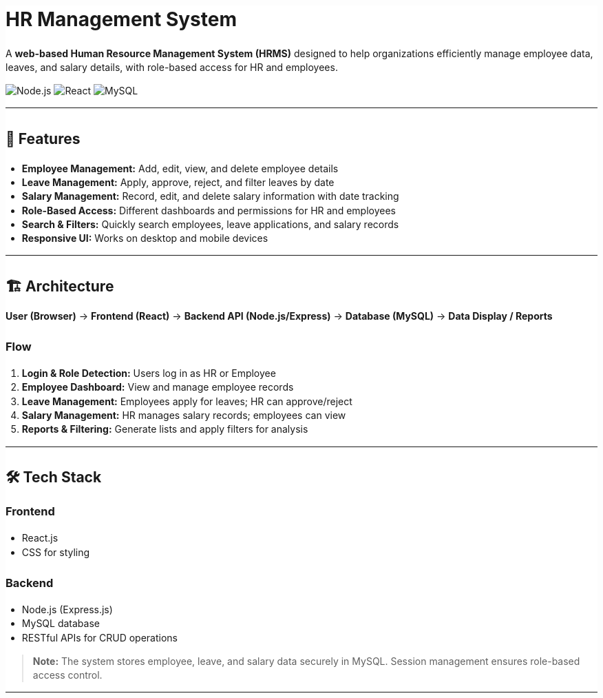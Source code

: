 # HR Management System

A **web-based Human Resource Management System (HRMS)** designed to help organizations efficiently manage employee data, leaves, and salary details, with role-based access for HR and employees.

![Node.js](https://img.shields.io/badge/Node.js-backend-green) ![React](https://img.shields.io/badge/React-frontend-blue) ![MySQL](https://img.shields.io/badge/MySQL-database-orange)


---

## 🌟 Features

- **Employee Management:** Add, edit, view, and delete employee details  
- **Leave Management:** Apply, approve, reject, and filter leaves by date  
- **Salary Management:** Record, edit, and delete salary information with date tracking  
- **Role-Based Access:** Different dashboards and permissions for HR and employees  
- **Search & Filters:** Quickly search employees, leave applications, and salary records  
- **Responsive UI:** Works on desktop and mobile devices  

---

## 🏗️ Architecture

**User (Browser)** → **Frontend (React)** → **Backend API (Node.js/Express)** → **Database (MySQL)** → **Data Display / Reports**

### Flow

1. **Login & Role Detection:** Users log in as HR or Employee  
2. **Employee Dashboard:** View and manage employee records  
3. **Leave Management:** Employees apply for leaves; HR can approve/reject  
4. **Salary Management:** HR manages salary records; employees can view  
5. **Reports & Filtering:** Generate lists and apply filters for analysis  

---

## 🛠️ Tech Stack

### Frontend
- React.js  
- CSS for styling  

### Backend
- Node.js (Express.js)  
- MySQL database  
- RESTful APIs for CRUD operations  

> **Note:** The system stores employee, leave, and salary data securely in MySQL. Session management ensures role-based access control.

---